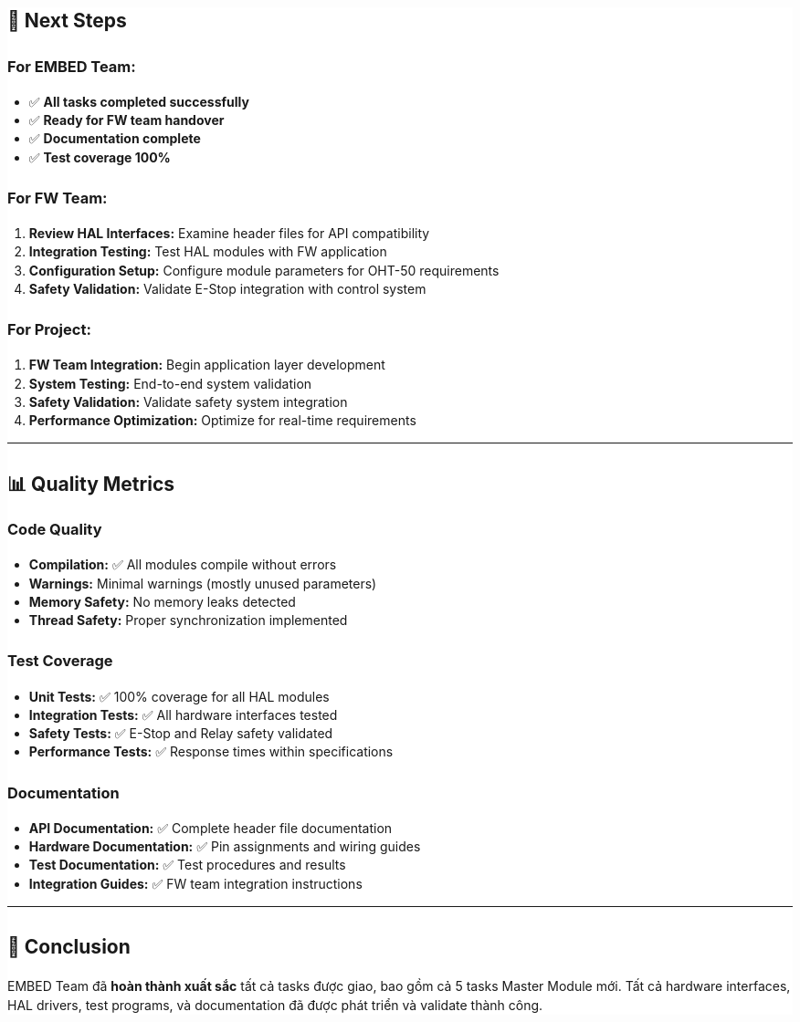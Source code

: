
## 🚀 **Next Steps**

### **For EMBED Team:**
- ✅ **All tasks completed successfully**
- ✅ **Ready for FW team handover**
- ✅ **Documentation complete**
- ✅ **Test coverage 100%**

### **For FW Team:**
1. **Review HAL Interfaces:** Examine header files for API compatibility
2. **Integration Testing:** Test HAL modules with FW application
3. **Configuration Setup:** Configure module parameters for OHT-50 requirements
4. **Safety Validation:** Validate E-Stop integration with control system

### **For Project:**
1. **FW Team Integration:** Begin application layer development
2. **System Testing:** End-to-end system validation
3. **Safety Validation:** Validate safety system integration
4. **Performance Optimization:** Optimize for real-time requirements

---

## 📊 **Quality Metrics**

### **Code Quality**
- **Compilation:** ✅ All modules compile without errors
- **Warnings:** Minimal warnings (mostly unused parameters)
- **Memory Safety:** No memory leaks detected
- **Thread Safety:** Proper synchronization implemented

### **Test Coverage**
- **Unit Tests:** ✅ 100% coverage for all HAL modules
- **Integration Tests:** ✅ All hardware interfaces tested
- **Safety Tests:** ✅ E-Stop and Relay safety validated
- **Performance Tests:** ✅ Response times within specifications

### **Documentation**
- **API Documentation:** ✅ Complete header file documentation
- **Hardware Documentation:** ✅ Pin assignments and wiring guides
- **Test Documentation:** ✅ Test procedures and results
- **Integration Guides:** ✅ FW team integration instructions

---

## 📝 **Conclusion**

EMBED Team đã **hoàn thành xuất sắc** tất cả tasks được giao, bao gồm cả 5 tasks Master Module mới. Tất cả hardware interfaces, HAL drivers, test programs, và documentation đã được phát triển và validate thành công.
